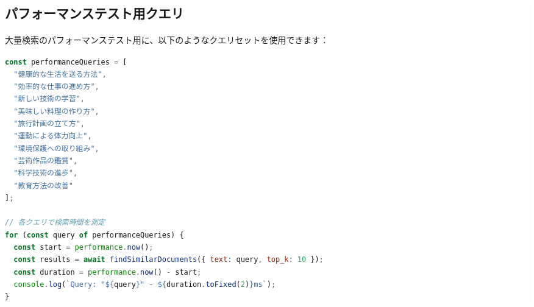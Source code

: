 ## パフォーマンステスト用クエリ

大量検索のパフォーマンステスト用に、以下のようなクエリセットを使用できます：

```javascript
const performanceQueries = [
  "健康的な生活を送る方法",
  "効率的な仕事の進め方",
  "新しい技術の学習",
  "美味しい料理の作り方",
  "旅行計画の立て方",
  "運動による体力向上",
  "環境保護への取り組み",
  "芸術作品の鑑賞",
  "科学技術の進歩",
  "教育方法の改善"
];

// 各クエリで検索時間を測定
for (const query of performanceQueries) {
  const start = performance.now();
  const results = await findSimilarDocuments({ text: query, top_k: 10 });
  const duration = performance.now() - start;
  console.log(`Query: "${query}" - ${duration.toFixed(2)}ms`);
}
```